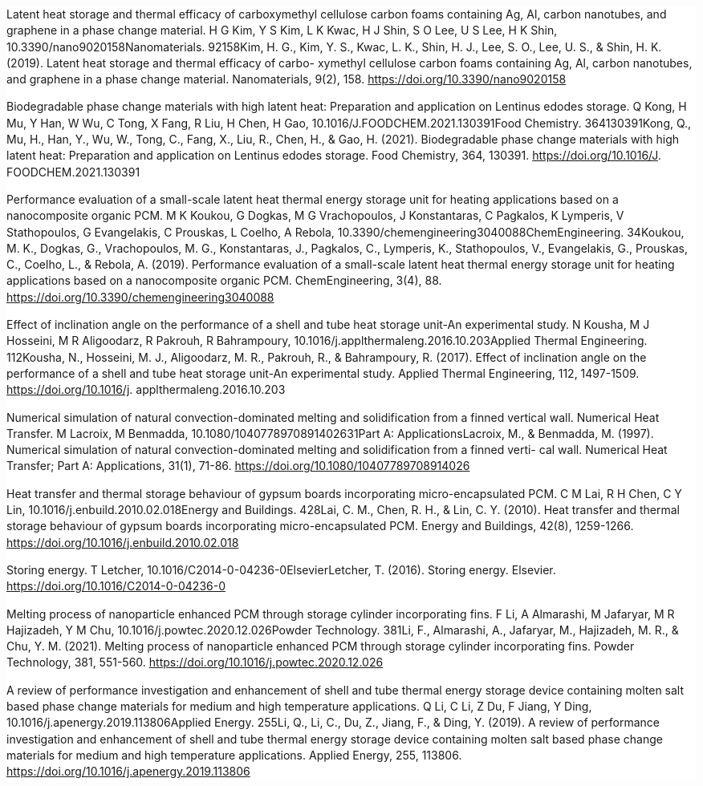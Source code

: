 Latent heat storage and thermal efficacy of carboxymethyl cellulose carbon foams containing Ag, Al, carbon nanotubes, and graphene in a phase change material. H G Kim, Y S Kim, L K Kwac, H J Shin, S O Lee, U S Lee, H K Shin, 10.3390/nano9020158Nanomaterials. 92158Kim, H. G., Kim, Y. S., Kwac, L. K., Shin, H. J., Lee, S. O., Lee, U. S., & Shin, H. K. (2019). Latent heat storage and thermal efficacy of carbo- xymethyl cellulose carbon foams containing Ag, Al, carbon nanotubes, and graphene in a phase change material. Nanomaterials, 9(2), 158. https://doi.org/10.3390/nano9020158

Biodegradable phase change materials with high latent heat: Preparation and application on Lentinus edodes storage. Q Kong, H Mu, Y Han, W Wu, C Tong, X Fang, R Liu, H Chen, H Gao, 10.1016/J.FOODCHEM.2021.130391Food Chemistry. 364130391Kong, Q., Mu, H., Han, Y., Wu, W., Tong, C., Fang, X., Liu, R., Chen, H., & Gao, H. (2021). Biodegradable phase change materials with high latent heat: Preparation and application on Lentinus edodes storage. Food Chemistry, 364, 130391. https://doi.org/10.1016/J. FOODCHEM.2021.130391

Performance evaluation of a small-scale latent heat thermal energy storage unit for heating applications based on a nanocomposite organic PCM. M K Koukou, G Dogkas, M G Vrachopoulos, J Konstantaras, C Pagkalos, K Lymperis, V Stathopoulos, G Evangelakis, C Prouskas, L Coelho, A Rebola, 10.3390/chemengineering3040088ChemEngineering. 34Koukou, M. K., Dogkas, G., Vrachopoulos, M. G., Konstantaras, J., Pagkalos, C., Lymperis, K., Stathopoulos, V., Evangelakis, G., Prouskas, C., Coelho, L., & Rebola, A. (2019). Performance evaluation of a small-scale latent heat thermal energy storage unit for heating applications based on a nanocomposite organic PCM. ChemEngineering, 3(4), 88. https://doi.org/10.3390/chemengineering3040088

Effect of inclination angle on the performance of a shell and tube heat storage unit-An experimental study. N Kousha, M J Hosseini, M R Aligoodarz, R Pakrouh, R Bahrampoury, 10.1016/j.applthermaleng.2016.10.203Applied Thermal Engineering. 112Kousha, N., Hosseini, M. J., Aligoodarz, M. R., Pakrouh, R., & Bahrampoury, R. (2017). Effect of inclination angle on the performance of a shell and tube heat storage unit-An experimental study. Applied Thermal Engineering, 112, 1497-1509. https://doi.org/10.1016/j. applthermaleng.2016.10.203

Numerical simulation of natural convection-dominated melting and solidification from a finned vertical wall. Numerical Heat Transfer. M Lacroix, M Benmadda, 10.1080/1040778970891402631Part A: ApplicationsLacroix, M., & Benmadda, M. (1997). Numerical simulation of natural convection-dominated melting and solidification from a finned verti- cal wall. Numerical Heat Transfer; Part A: Applications, 31(1), 71-86. https://doi.org/10.1080/10407789708914026

Heat transfer and thermal storage behaviour of gypsum boards incorporating micro-encapsulated PCM. C M Lai, R H Chen, C Y Lin, 10.1016/j.enbuild.2010.02.018Energy and Buildings. 428Lai, C. M., Chen, R. H., & Lin, C. Y. (2010). Heat transfer and thermal storage behaviour of gypsum boards incorporating micro-encapsulated PCM. Energy and Buildings, 42(8), 1259-1266. https://doi.org/10.1016/j.enbuild.2010.02.018

Storing energy. T Letcher, 10.1016/C2014-0-04236-0ElsevierLetcher, T. (2016). Storing energy. Elsevier. https://doi.org/10.1016/C2014-0-04236-0

Melting process of nanoparticle enhanced PCM through storage cylinder incorporating fins. F Li, A Almarashi, M Jafaryar, M R Hajizadeh, Y M Chu, 10.1016/j.powtec.2020.12.026Powder Technology. 381Li, F., Almarashi, A., Jafaryar, M., Hajizadeh, M. R., & Chu, Y. M. (2021). Melting process of nanoparticle enhanced PCM through storage cylinder incorporating fins. Powder Technology, 381, 551-560. https://doi.org/10.1016/j.powtec.2020.12.026

A review of performance investigation and enhancement of shell and tube thermal energy storage device containing molten salt based phase change materials for medium and high temperature applications. Q Li, C Li, Z Du, F Jiang, Y Ding, 10.1016/j.apenergy.2019.113806Applied Energy. 255Li, Q., Li, C., Du, Z., Jiang, F., & Ding, Y. (2019). A review of performance investigation and enhancement of shell and tube thermal energy storage device containing molten salt based phase change materials for medium and high temperature applications. Applied Energy, 255, 113806. https://doi.org/10.1016/j.apenergy.2019.113806
